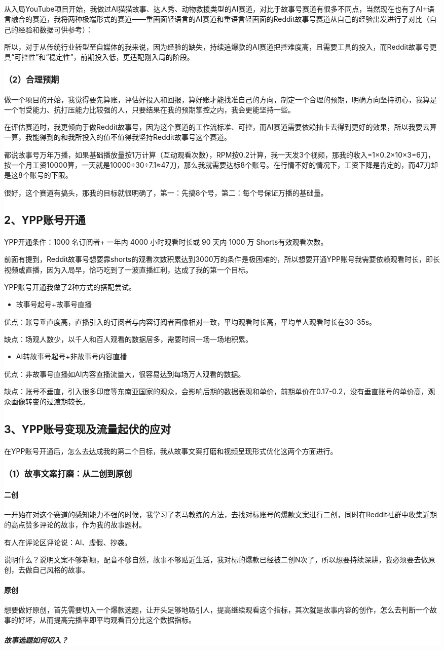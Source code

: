 从入局YouTube项目开始，我做过AI猫猫故事、达人秀、动物救援类型的AI赛道，对比于故事号赛道有很多不同点，当然现在也有了AI+语言融合的赛道，我将两种极端形式的赛道——重画面轻语言的AI赛道和重语言轻画面的Reddit故事号赛道从自己的经验出发进行了对比（自己的经验和数据可供参考）：

所以，对于从传统行业转型至自媒体的我来说，因为经验的缺失，持续追爆款的AI赛道把控难度高，且需要工具的投入，而Reddit故事号更具“可控性”和“稳定性”，前期投入低，更适配刚入局的阶段。

### （2）合理预期

做一个项目的开始，我觉得要先算账，评估好投入和回报，算好账才能找准自己的方向，制定一个合理的预期，明确方向坚持初心，我算是一个耐受能力、抗打压能力比较强的人，只要结果在我的预期掌控之内，我会更能坚持一些。

在评估赛道时，我更倾向于做Reddit故事号，因为这个赛道的工作流标准、可控，而AI赛道需要依赖抽卡去得到更好的效果，所以我要去算一算，我能得到的和我所投入的值不值得我坚持Reddit故事号这个赛道。

都说故事号万年万播，如果基础播放量按1万计算（互动观看次数），RPM按0.2计算，我一天发3个视频，那我的收入=1×0.2×10×3=6刀，按一个月工资10000算，一天就是10000÷30÷7.1≈47刀，那么我就需要达标8个账号。在行情不好的情况下，工资下降是肯定的，而47刀却是这8个账号的下限。

很好，这个赛道有搞头，那我的目标就很明确了，第一：先搞8个号，第二：每个号保证万播的基础量。

## 2、YPP账号开通

YPP开通条件：1000 名订阅者+ 一年内 4000 小时观看时长或 90 天内 1000 万 Shorts有效观看次数。

前面有提到，Reddit故事号想要靠shorts的观看次数积累达到3000万的条件是极困难的，所以想要开通YPP账号我需要依赖观看时长，即长视频或直播，因为入局早，恰巧吃到了一波直播红利，达成了我的第一个目标。

YPP账号开通我做了2种方式的搭配尝试。

*   故事号起号+故事号直播

优点：账号垂直度高，直播引入的订阅者与内容订阅者画像相对一致，平均观看时长高，平均单人观看时长在30-35s。

缺点：场观人数少，以千人和百人观看的数据居多，需要时间一场一场地积累。

*   AI转故事号起号+非故事号内容直播

优点：非故事号直播如AI内容直播流量大，很容易达到每场万人观看的数据。

缺点：账号不垂直，引入很多印度等东南亚国家的观众，会影响后期的数据表现和单价，前期单价在0.17-0.2，没有垂直账号的单价高，观众画像转变的过渡期较长。

## 3、YPP账号变现及流量起伏的应对

在YPP账号开通后，怎么去达成我的第二个目标，我从故事文案打磨和视频呈现形式优化这两个方面进行。

### （1）故事文案打磨：从二创到原创

#### 二创

一开始在对这个赛道的感知能力不强的时候，我学习了老马教练的方法，去找对标账号的爆款文案进行二创，同时在Reddit社群中收集近期的高点赞多评论的故事，作为我的故事题材。

有人在评论区评论说：AI、虚假、抄袭。

说明什么？说明文案不够新颖，配音不够自然，故事不够贴近生活，我对标的爆款已经被二创N次了，所以想要持续深耕，我必须要去做原创，去做自己风格的故事。

#### 原创

想要做好原创，首先需要切入一个爆款选题，让开头足够地吸引人，提高继续观看这个指标，其次就是故事内容的创作，怎么去判断一个故事的好坏，从而提高完播率即平均观看百分比这个数据指标。

##### 故事选题如何切入？
